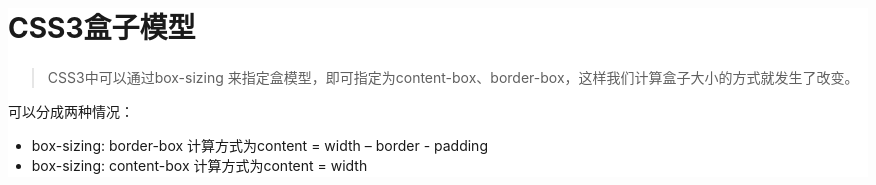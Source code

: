 # CSS3盒子模型



> CSS3中可以通过box-sizing 来指定盒模型，即可指定为content-box、border-box，这样我们计算盒子大小的方式就发生了改变。

可以分成两种情况： 

+ box-sizing: border-box 计算方式为content = width – border - padding 
+ box-sizing: content-box 计算方式为content = width
